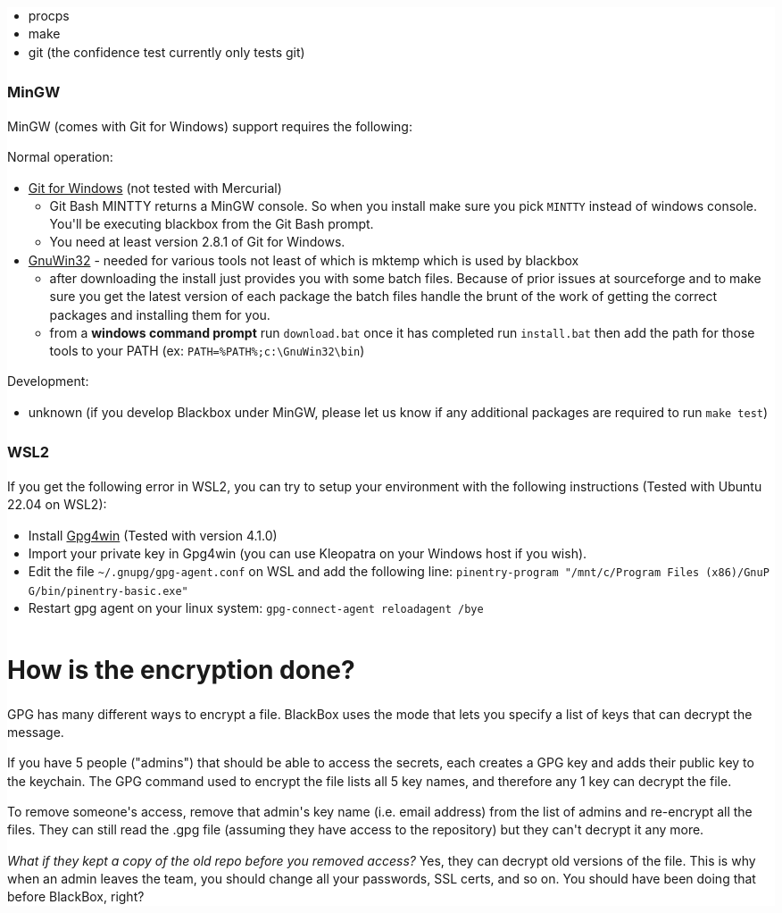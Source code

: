 - procps
- make
- git (the confidence test currently only tests git)

### MinGW

MinGW (comes with Git for Windows) support requires the following:

Normal operation:

- [Git for Windows](https://git-scm.com/) (not tested with Mercurial)
  - Git Bash MINTTY returns a MinGW console.  So when you install make sure you pick `MINTTY` instead of windows console.  You'll be executing blackbox from the Git Bash prompt.
  - You need at least version 2.8.1 of Git for Windows.
- [GnuWin32](https://sourceforge.net/projects/getgnuwin32/files/) - needed for various tools not least of which is mktemp which is used by blackbox
  - after downloading the install just provides you with some batch files.  Because of prior issues at sourceforge and to make sure you get the latest version of each package the batch files handle the brunt of the work of getting the correct packages and installing them for you.
  - from a **windows command prompt** run `download.bat`  once it has completed run `install.bat` then add the path for those tools to your PATH (ex: `PATH=%PATH%;c:\GnuWin32\bin`)

Development:

- unknown (if you develop Blackbox under MinGW, please let us know if any additional packages are required to run `make test`)

### WSL2

If you get the following error in WSL2, you can try to setup your environment with the following instructions (Tested with Ubuntu 22.04 on WSL2):

- Install [Gpg4win](https://www.gpg4win.org/) (Tested with version 4.1.0)
- Import your private key in Gpg4win (you can use Kleopatra on your Windows host if you wish).
- Edit the file `~/.gnupg/gpg-agent.conf` on WSL and add the following line: `pinentry-program "/mnt/c/Program Files (x86)/GnuPG/bin/pinentry-basic.exe"`
- Restart gpg agent on your linux system: `gpg-connect-agent reloadagent /bye`

How is the encryption done?
===========================

GPG has many different ways to encrypt a file. BlackBox uses the mode that lets you specify a list of keys that can decrypt the message.

If you have 5 people ("admins") that should be able to access the secrets, each creates a GPG key and adds their public key to the keychain. The GPG command used to encrypt the file lists all 5 key names, and therefore any 1 key can decrypt the file.

To remove someone's access, remove that admin's key name (i.e. email address) from the list of admins and re-encrypt all the files. They can still read the .gpg file (assuming they have access to the repository) but they can't decrypt it any more.

*What if they kept a copy of the old repo before you removed access?* Yes, they can decrypt old versions of the file. This is why when an admin leaves the team, you should change all your passwords, SSL certs, and so on. You should have been doing that before BlackBox, right?
